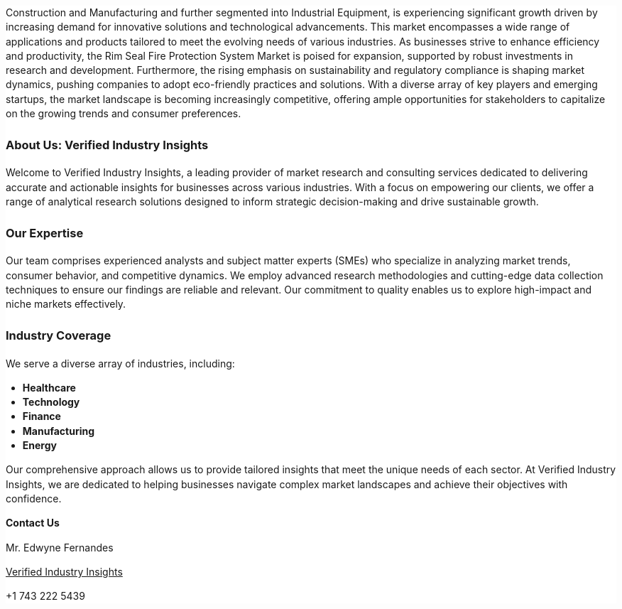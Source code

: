 Construction and Manufacturing and further segmented into Industrial Equipment, is experiencing significant growth driven by increasing demand for innovative solutions and technological advancements. This market encompasses a wide range of applications and products tailored to meet the evolving needs of various industries. As businesses strive to enhance efficiency and productivity, the Rim Seal Fire Protection System Market is poised for expansion, supported by robust investments in research and development. Furthermore, the rising emphasis on sustainability and regulatory compliance is shaping market dynamics, pushing companies to adopt eco-friendly practices and solutions. With a diverse array of key players and emerging startups, the market landscape is becoming increasingly competitive, offering ample opportunities for stakeholders to capitalize on the growing trends and consumer preferences.</p><h3>About Us: Verified Industry Insights</h3><p>Welcome to Verified Industry Insights, a leading provider of market research and consulting services dedicated to delivering accurate and actionable insights for businesses across various industries. With a focus on empowering our clients, we offer a range of analytical research solutions designed to inform strategic decision-making and drive sustainable growth.</p><h3>Our Expertise</h3><p>Our team comprises experienced analysts and subject matter experts (SMEs) who specialize in analyzing market trends, consumer behavior, and competitive dynamics. We employ advanced research methodologies and cutting-edge data collection techniques to ensure our findings are reliable and relevant. Our commitment to quality enables us to explore high-impact and niche markets effectively.</p><h3>Industry Coverage</h3><p>We serve a diverse array of industries, including:</p><ul><li><strong>Healthcare</strong></li><li><strong>Technology</strong></li><li><strong>Finance</strong></li><li><strong>Manufacturing</strong></li><li><strong>Energy</strong></li></ul><p>Our comprehensive approach allows us to provide tailored insights that meet the unique needs of each sector. At Verified Industry Insights, we are dedicated to helping businesses navigate complex market landscapes and achieve their objectives with confidence.</p><p><strong>Contact Us</strong></p><p>Mr. Edwyne Fernandes</p><p><a href="https://www.verifiedindustryinsights.com/">Verified Industry Insights</a></p><p>+1 743 222 5439</p>
